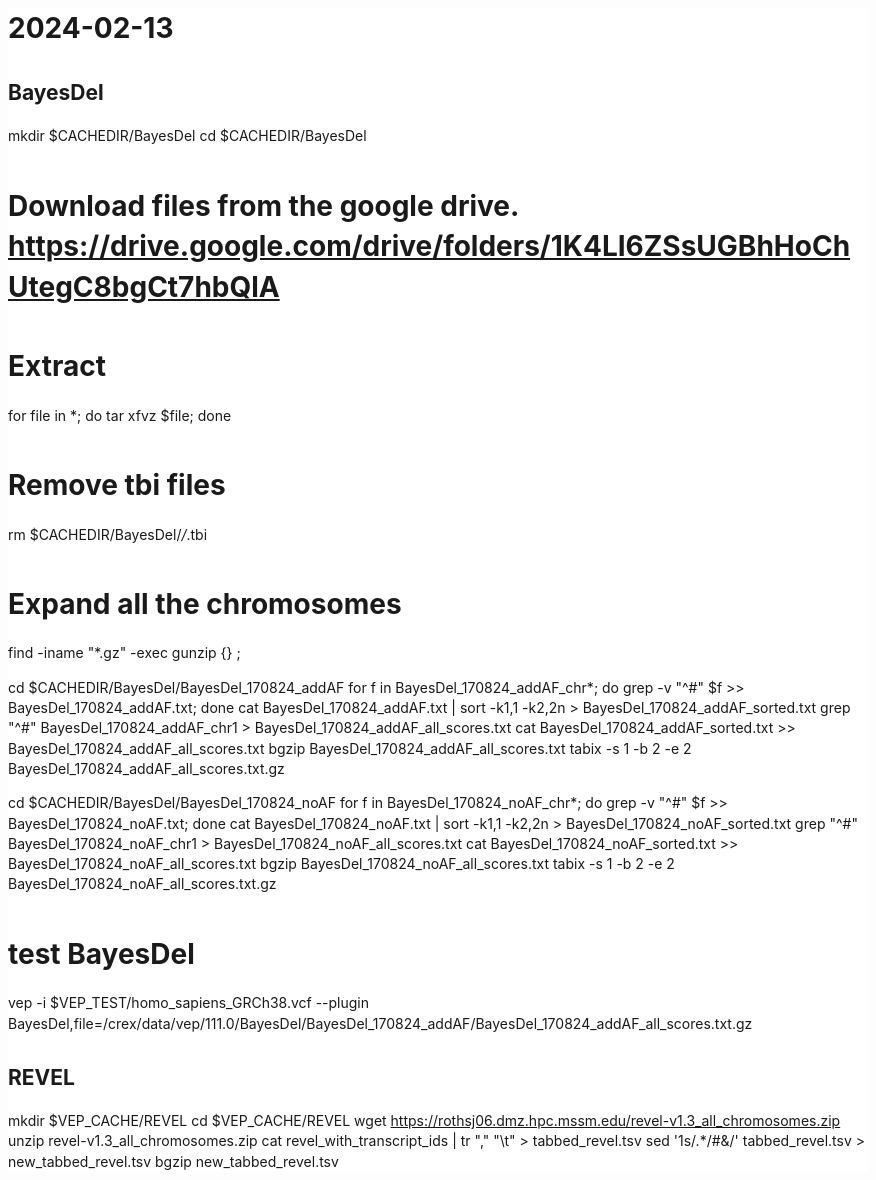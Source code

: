 
# 2024-02-13
## BayesDel
mkdir $CACHEDIR/BayesDel
cd $CACHEDIR/BayesDel
# Download files from the google drive. https://drive.google.com/drive/folders/1K4LI6ZSsUGBhHoChUtegC8bgCt7hbQlA
# Extract
for file in *; do tar xfvz $file; done
# Remove tbi files
rm $CACHEDIR/BayesDel/*/*.tbi
# Expand all the chromosomes
find -iname "*.gz" -exec gunzip {} \;

cd $CACHEDIR/BayesDel/BayesDel_170824_addAF
for f in BayesDel_170824_addAF_chr*; do grep -v "^#" $f >> BayesDel_170824_addAF.txt; done
cat BayesDel_170824_addAF.txt | sort -k1,1 -k2,2n > BayesDel_170824_addAF_sorted.txt
grep "^#" BayesDel_170824_addAF_chr1 > BayesDel_170824_addAF_all_scores.txt
cat BayesDel_170824_addAF_sorted.txt >> BayesDel_170824_addAF_all_scores.txt
bgzip BayesDel_170824_addAF_all_scores.txt
tabix -s 1 -b 2 -e 2 BayesDel_170824_addAF_all_scores.txt.gz


cd $CACHEDIR/BayesDel/BayesDel_170824_noAF
for f in BayesDel_170824_noAF_chr*; do grep -v "^#" $f >> BayesDel_170824_noAF.txt; done
cat BayesDel_170824_noAF.txt | sort -k1,1 -k2,2n > BayesDel_170824_noAF_sorted.txt
grep "^#" BayesDel_170824_noAF_chr1 > BayesDel_170824_noAF_all_scores.txt
cat BayesDel_170824_noAF_sorted.txt >> BayesDel_170824_noAF_all_scores.txt
bgzip BayesDel_170824_noAF_all_scores.txt
tabix -s 1 -b 2 -e 2 BayesDel_170824_noAF_all_scores.txt.gz

# test BayesDel
vep -i $VEP_TEST/homo_sapiens_GRCh38.vcf --plugin BayesDel,file=/crex/data/vep/111.0/BayesDel/BayesDel_170824_addAF/BayesDel_170824_addAF_all_scores.txt.gz


## REVEL
mkdir $VEP_CACHE/REVEL
cd $VEP_CACHE/REVEL
wget https://rothsj06.dmz.hpc.mssm.edu/revel-v1.3_all_chromosomes.zip
unzip revel-v1.3_all_chromosomes.zip
cat revel_with_transcript_ids | tr "," "\t" > tabbed_revel.tsv
sed '1s/.*/#&/' tabbed_revel.tsv > new_tabbed_revel.tsv
bgzip new_tabbed_revel.tsv

